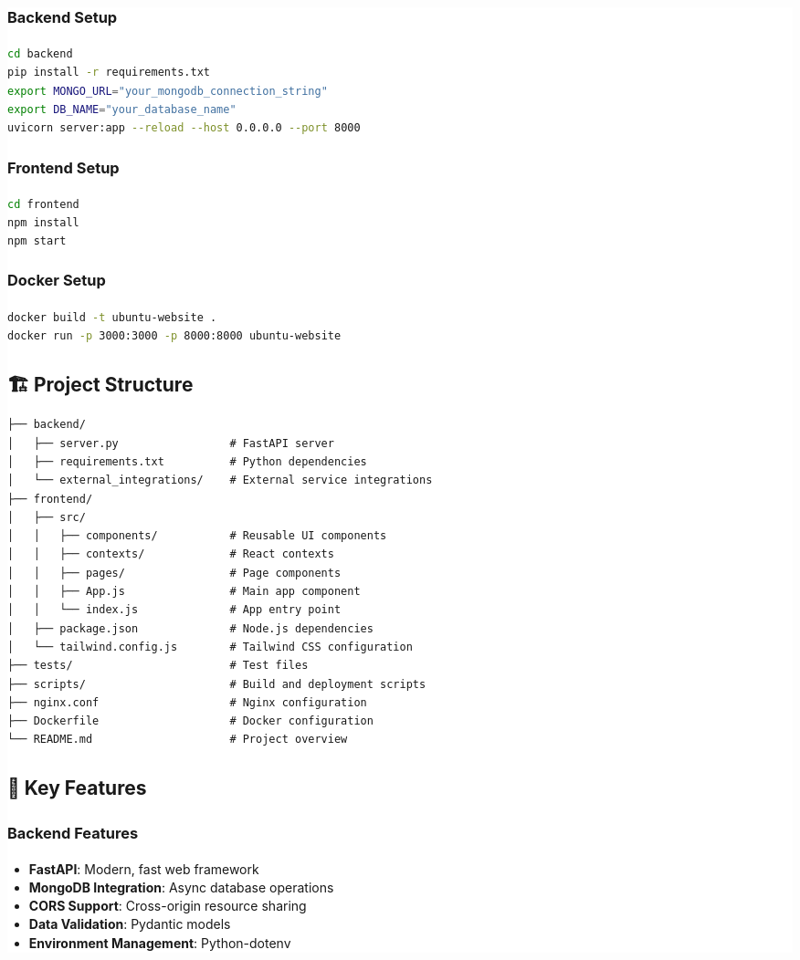 ### Backend Setup
```bash
cd backend
pip install -r requirements.txt
export MONGO_URL="your_mongodb_connection_string"
export DB_NAME="your_database_name"
uvicorn server:app --reload --host 0.0.0.0 --port 8000
```

### Frontend Setup
```bash
cd frontend
npm install
npm start
```

### Docker Setup
```bash
docker build -t ubuntu-website .
docker run -p 3000:3000 -p 8000:8000 ubuntu-website
```

## 🏗️ Project Structure

```
├── backend/
│   ├── server.py                 # FastAPI server
│   ├── requirements.txt          # Python dependencies
│   └── external_integrations/    # External service integrations
├── frontend/
│   ├── src/
│   │   ├── components/           # Reusable UI components
│   │   ├── contexts/             # React contexts
│   │   ├── pages/                # Page components
│   │   ├── App.js                # Main app component
│   │   └── index.js              # App entry point
│   ├── package.json              # Node.js dependencies
│   └── tailwind.config.js        # Tailwind CSS configuration
├── tests/                        # Test files
├── scripts/                      # Build and deployment scripts
├── nginx.conf                    # Nginx configuration
├── Dockerfile                    # Docker configuration
└── README.md                     # Project overview
```

## 🔧 Key Features

### Backend Features
- **FastAPI**: Modern, fast web framework
- **MongoDB Integration**: Async database operations
- **CORS Support**: Cross-origin resource sharing
- **Data Validation**: Pydantic models
- **Environment Management**: Python-dotenv
